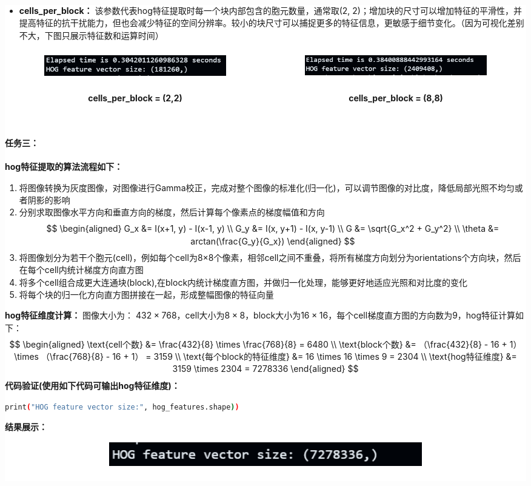-  **cells_per_block：** 该参数代表hog特征提取时每一个块内部包含的胞元数量，通常取(2, 2)；增加块的尺寸可以增加特征的平滑性，并提高特征的抗干扰能力，但也会减少特征的空间分辨率。较小的块尺寸可以捕捉更多的特征信息，更敏感于细节变化。（因为可视化差别不大，下图只展示特征数和运算时间）
 <div style="display: flex; justify-content: space-around; align-items: center;">
  <div style="text-align: center;">
    <img src="image-6.png" style="width: 300px; height: 50px;">
    <p><b>cells_per_block = (2,2)</b></p>
  </div>
  <div style="text-align: center;">
    <img src="image-8.png" style="width: 300px; height: 50px;">
    <p><b>cells_per_block = (8,8)</b></p>
  </div>
</div>
<br>

#### 任务三：
**hog特征提取的算法流程如下：**
1. 将图像转换为灰度图像，对图像进行Gamma校正，完成对整个图像的标准化(归一化)，可以调节图像的对比度，降低局部光照不均匀或者阴影的影响
2. 分别求取图像水平方向和垂直方向的梯度，然后计算每个像素点的梯度幅值和方向
$$
\begin{aligned}
   G_x &= I(x+1, y) - I(x-1, y) \\
G_y &= I(x, y+1) - I(x, y-1) \\
G &= \sqrt{G_x^2 + G_y^2} \\
\theta &= arctan(\frac{G_y}{G_x})  
\end{aligned}
$$
3. 将图像划分为若干个胞元(cell)，例如每个cell为8×8个像素，相邻cell之间不重叠，将所有梯度方向划分为orientations个方向块，然后在每个cell内统计梯度方向直方图
4. 将多个cell组合成更大连通块(block),在block内统计梯度直方图，并做归一化处理，能够更好地适应光照和对比度的变化
5. 将每个块的归一化方向直方图拼接在一起，形成整幅图像的特征向量

**hog特征维度计算：**
图像大小为： $432\times 768$，cell大小为$8\times 8$，block大小为$16\times 16$，每个cell梯度直方图的方向数为9，hog特征计算如下：
$$
\begin{aligned}
    \text{cell个数} &= \frac{432}{8} \times \frac{768}{8} = 6480 \\
    \text{block个数} &= （\frac{432}{8} - 16 + 1） \times （\frac{768}{8} - 16 + 1） = 3159 \\
    \text{每个block的特征维度} &= 16 \times 16 \times 9 = 2304 \\
    \text{hog特征维度} &= 3159 \times 2304 = 7278336
\end{aligned}
$$
**代码验证(使用如下代码可输出hog特征维度)：**
``` bash
print("HOG feature vector size:", hog_features.shape))
```
**结果展示：**
   <div align = "center">
   <p align="center"><b> </b> </p >
   <img src = "image-9.png" width = "60%" height = "60%">
   </div>
<br>

